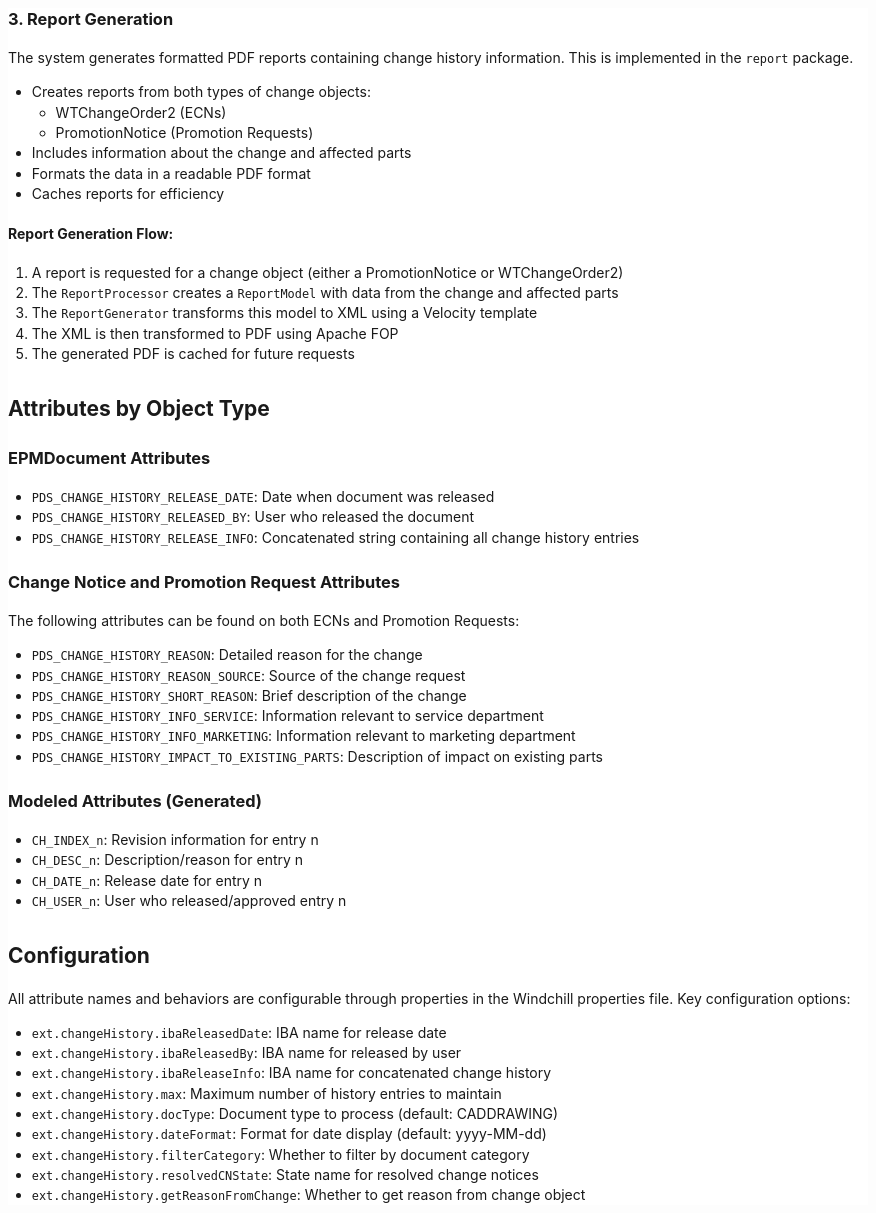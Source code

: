 ### 3. Report Generation

The system generates formatted PDF reports containing change history information. This is implemented in the `report` package.

- Creates reports from both types of change objects:
   - WTChangeOrder2 (ECNs)
   - PromotionNotice (Promotion Requests)
- Includes information about the change and affected parts
- Formats the data in a readable PDF format
- Caches reports for efficiency

#### Report Generation Flow:
1. A report is requested for a change object (either a PromotionNotice or WTChangeOrder2)
2. The `ReportProcessor` creates a `ReportModel` with data from the change and affected parts
3. The `ReportGenerator` transforms this model to XML using a Velocity template
4. The XML is then transformed to PDF using Apache FOP
5. The generated PDF is cached for future requests

## Attributes by Object Type

### EPMDocument Attributes
- `PDS_CHANGE_HISTORY_RELEASE_DATE`: Date when document was released
- `PDS_CHANGE_HISTORY_RELEASED_BY`: User who released the document
- `PDS_CHANGE_HISTORY_RELEASE_INFO`: Concatenated string containing all change history entries

### Change Notice and Promotion Request Attributes
The following attributes can be found on both ECNs and Promotion Requests:
- `PDS_CHANGE_HISTORY_REASON`: Detailed reason for the change
- `PDS_CHANGE_HISTORY_REASON_SOURCE`: Source of the change request
- `PDS_CHANGE_HISTORY_SHORT_REASON`: Brief description of the change
- `PDS_CHANGE_HISTORY_INFO_SERVICE`: Information relevant to service department
- `PDS_CHANGE_HISTORY_INFO_MARKETING`: Information relevant to marketing department
- `PDS_CHANGE_HISTORY_IMPACT_TO_EXISTING_PARTS`: Description of impact on existing parts

### Modeled Attributes (Generated)
- `CH_INDEX_n`: Revision information for entry n
- `CH_DESC_n`: Description/reason for entry n
- `CH_DATE_n`: Release date for entry n
- `CH_USER_n`: User who released/approved entry n

## Configuration

All attribute names and behaviors are configurable through properties in the Windchill properties file. Key configuration options:

- `ext.changeHistory.ibaReleasedDate`: IBA name for release date
- `ext.changeHistory.ibaReleasedBy`: IBA name for released by user
- `ext.changeHistory.ibaReleaseInfo`: IBA name for concatenated change history
- `ext.changeHistory.max`: Maximum number of history entries to maintain
- `ext.changeHistory.docType`: Document type to process (default: CADDRAWING)
- `ext.changeHistory.dateFormat`: Format for date display (default: yyyy-MM-dd)
- `ext.changeHistory.filterCategory`: Whether to filter by document category
- `ext.changeHistory.resolvedCNState`: State name for resolved change notices
- `ext.changeHistory.getReasonFromChange`: Whether to get reason from change object

